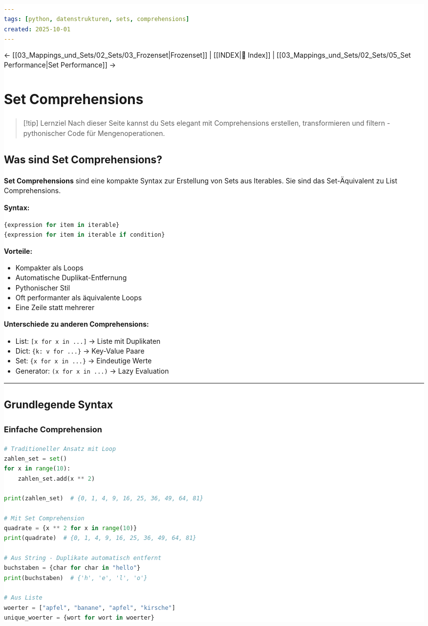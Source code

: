 ```yaml
---
tags: [python, datenstrukturen, sets, comprehensions]
created: 2025-10-01
---
```


← [[03_Mappings_und_Sets/02_Sets/03_Frozenset|Frozenset]] | [[INDEX|📑 Index]] | [[03_Mappings_und_Sets/02_Sets/05_Set Performance|Set Performance]] →

# Set Comprehensions

> [!tip] Lernziel
> Nach dieser Seite kannst du Sets elegant mit Comprehensions erstellen, transformieren und filtern - pythonischer Code für Mengenoperationen.

## Was sind Set Comprehensions?

**Set Comprehensions** sind eine kompakte Syntax zur Erstellung von Sets aus Iterables. Sie sind das Set-Äquivalent zu List Comprehensions.

**Syntax:**
```python
{expression for item in iterable}
{expression for item in iterable if condition}
```

**Vorteile:**
- Kompakter als Loops
- Automatische Duplikat-Entfernung
- Pythonischer Stil
- Oft performanter als äquivalente Loops
- Eine Zeile statt mehrerer

**Unterschiede zu anderen Comprehensions:**
- List: `[x for x in ...]` → Liste mit Duplikaten
- Dict: `{k: v for ...}` → Key-Value Paare
- Set: `{x for x in ...}` → Eindeutige Werte
- Generator: `(x for x in ...)` → Lazy Evaluation

---

## Grundlegende Syntax

### Einfache Comprehension

```python
# Traditioneller Ansatz mit Loop
zahlen_set = set()
for x in range(10):
    zahlen_set.add(x ** 2)

print(zahlen_set)  # {0, 1, 4, 9, 16, 25, 36, 49, 64, 81}

# Mit Set Comprehension
quadrate = {x ** 2 for x in range(10)}
print(quadrate)  # {0, 1, 4, 9, 16, 25, 36, 49, 64, 81}

# Aus String - Duplikate automatisch entfernt
buchstaben = {char for char in "hello"}
print(buchstaben)  # {'h', 'e', 'l', 'o'}

# Aus Liste
woerter = ["apfel", "banane", "apfel", "kirsche"]
unique_woerter = {wort for wort in woerter}
```